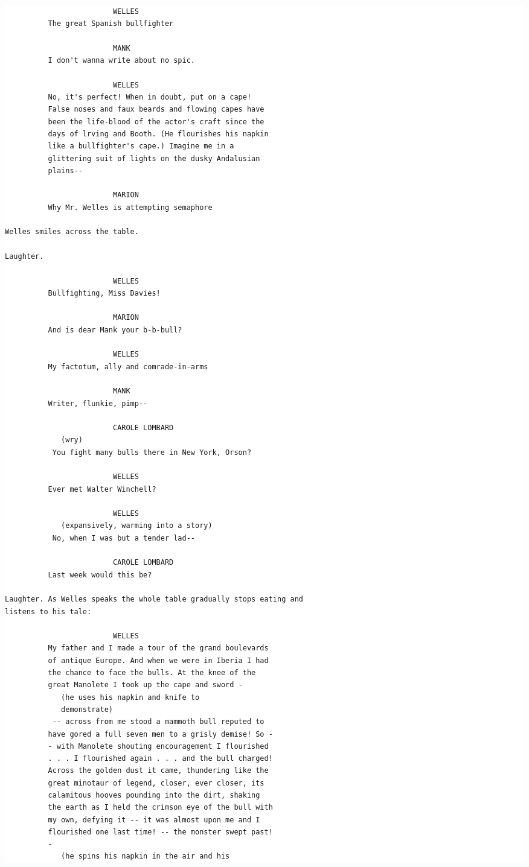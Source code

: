 	                         WELLES 
	          The great Spanish bullfighter
	
	                         MANK 
	          I don't wanna write about no spic.
	
	                         WELLES 
	          No, it's perfect! When in doubt, put on a cape! 
	          False noses and faux beards and flowing capes have 
	          been the life-blood of the actor's craft since the 
	          days of lrving and Booth. (He flourishes his napkin 
	          like a bullfighter's cape.) Imagine me in a 
	          glittering suit of lights on the dusky Andalusian 
	          plains--
	
	                         MARION 
	          Why Mr. Welles is attempting semaphore
	
	Welles smiles across the table.
	
	Laughter.
	
	                         WELLES 
	          Bullfighting, Miss Davies!
	
	                         MARION 
	          And is dear Mank your b-b-bull?
	
	                         WELLES 
	          My factotum, ally and comrade-in-arms
	
	                         MANK 
	          Writer, flunkie, pimp--
	
	                         CAROLE LOMBARD
	             (wry)
	           You fight many bulls there in New York, Orson?
	
	                         WELLES 
	          Ever met Walter Winchell?
	
	                         WELLES 
	             (expansively, warming into a story)
	           No, when I was but a tender lad--
	
	                         CAROLE LOMBARD 
	          Last week would this be?
	
	Laughter. As Welles speaks the whole table gradually stops eating and 
	listens to his tale:
	
	                         WELLES 
	          My father and I made a tour of the grand boulevards 
	          of antique Europe. And when we were in Iberia I had 
	          the chance to face the bulls. At the knee of the 
	          great Manolete I took up the cape and sword - 
	             (he uses his napkin and knife to 
	             demonstrate)
	           -- across from me stood a mammoth bull reputed to 
	          have gored a full seven men to a grisly demise! So -
	          - with Manolete shouting encouragement I flourished 
	          . . . I flourished again . . . and the bull charged! 
	          Across the golden dust it came, thundering like the 
	          great minotaur of legend, closer, ever closer, its 
	          calamitous hooves pounding into the dirt, shaking 
	          the earth as I held the crimson eye of the bull with 
	          my own, defying it -- it was almost upon me and I 
	          flourished one last time! -- the monster swept past! 
	          - 
	             (he spins his napkin in the air and his 